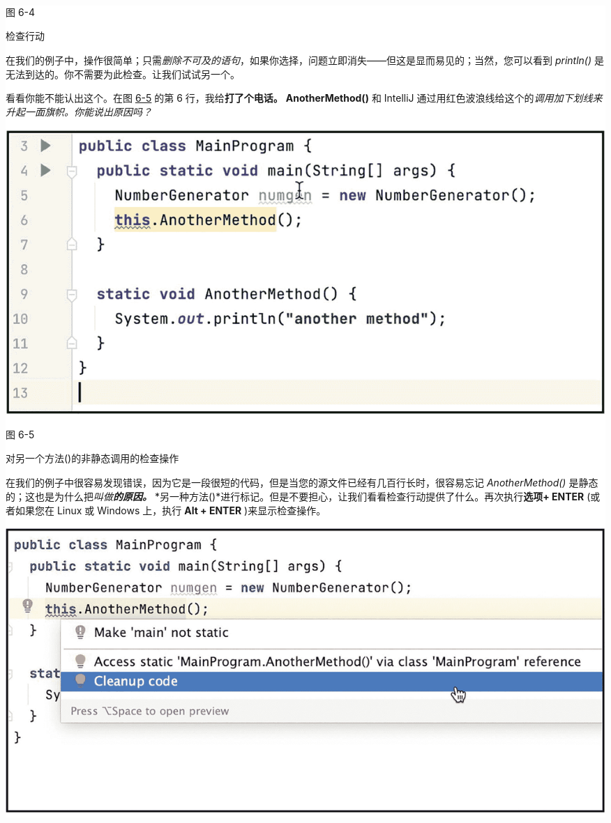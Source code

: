 图 6-4

检查行动

在我们的例子中，操作很简单；只需*删除不可及的语句*，如果你选择，问题立即消失——但这是显而易见的；当然，您可以看到 *println()* 是无法到达的。你不需要为此检查。让我们试试另一个。

看看你能不能认出这个。在图 [6-5](#Fig5) 的第 6 行，我给**打了个电话。** **AnotherMethod()** 和 IntelliJ 通过用红色波浪线给这个的*调用加下划线来升起一面旗帜。你能说出原因吗？*

![img/498711_1_En_6_Fig5_HTML.jpg](img/498711_1_En_6_Fig5_HTML.jpg)

图 6-5

对另一个方法()的非静态调用的检查操作

在我们的例子中很容易发现错误，因为它是一段很短的代码，但是当您的源文件已经有几百行长时，很容易忘记 *AnotherMethod()* 是静态的；这也是为什么把*叫做**的原因。*** *另一种方法()*进行标记。但是不要担心，让我们看看检查行动提供了什么。再次执行**选项+ ENTER** (或者如果您在 Linux 或 Windows 上，执行 **Alt + ENTER** )来显示检查操作。

![img/498711_1_En_6_Fig6_HTML.jpg](img/498711_1_En_6_Fig6_HTML.jpg)

